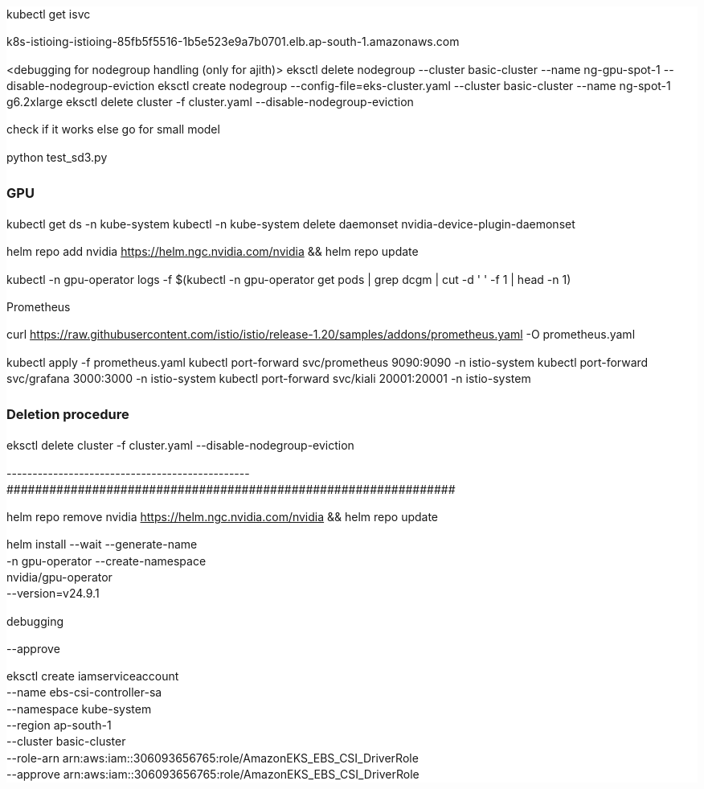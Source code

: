 kubectl get isvc

k8s-istioing-istioing-85fb5f5516-1b5e523e9a7b0701.elb.ap-south-1.amazonaws.com


<debugging for nodegroup handling (only for ajith)>
eksctl delete nodegroup --cluster basic-cluster --name ng-gpu-spot-1 --disable-nodegroup-eviction
eksctl create nodegroup --config-file=eks-cluster.yaml  --cluster basic-cluster --name ng-spot-1
g6.2xlarge
eksctl delete cluster -f cluster.yaml --disable-nodegroup-eviction

check if it works else go for small model

python test_sd3.py

### GPU

kubectl get ds -n kube-system
kubectl -n kube-system delete daemonset nvidia-device-plugin-daemonset

helm repo add nvidia https://helm.ngc.nvidia.com/nvidia  && helm repo update

kubectl -n gpu-operator logs -f $(kubectl -n gpu-operator get pods | grep dcgm | cut -d ' ' -f 1 | head -n 1)

Prometheus

curl https://raw.githubusercontent.com/istio/istio/release-1.20/samples/addons/prometheus.yaml -O prometheus.yaml

kubectl apply -f prometheus.yaml
kubectl port-forward svc/prometheus 9090:9090 -n istio-system
kubectl port-forward svc/grafana 3000:3000 -n istio-system
kubectl port-forward svc/kiali 20001:20001 -n istio-system

### Deletion procedure
eksctl delete cluster -f cluster.yaml --disable-nodegroup-eviction

-----------------------------------------------###############################################################

helm repo remove nvidia https://helm.ngc.nvidia.com/nvidia && helm repo update

helm install --wait --generate-name \
    -n gpu-operator --create-namespace \
    nvidia/gpu-operator \
    --version=v24.9.1

debugging

  --approve

eksctl create iamserviceaccount \
  --name ebs-csi-controller-sa \
  --namespace kube-system \
  --region ap-south-1 \
  --cluster basic-cluster \
  --role-arn arn:aws:iam::306093656765:role/AmazonEKS_EBS_CSI_DriverRole \
  --approve
arn:aws:iam::306093656765:role/AmazonEKS_EBS_CSI_DriverRole
